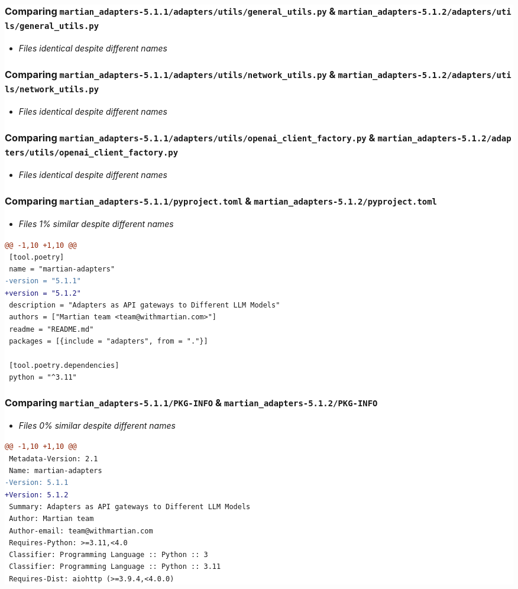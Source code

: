 ### Comparing `martian_adapters-5.1.1/adapters/utils/general_utils.py` & `martian_adapters-5.1.2/adapters/utils/general_utils.py`

 * *Files identical despite different names*

### Comparing `martian_adapters-5.1.1/adapters/utils/network_utils.py` & `martian_adapters-5.1.2/adapters/utils/network_utils.py`

 * *Files identical despite different names*

### Comparing `martian_adapters-5.1.1/adapters/utils/openai_client_factory.py` & `martian_adapters-5.1.2/adapters/utils/openai_client_factory.py`

 * *Files identical despite different names*

### Comparing `martian_adapters-5.1.1/pyproject.toml` & `martian_adapters-5.1.2/pyproject.toml`

 * *Files 1% similar despite different names*

```diff
@@ -1,10 +1,10 @@
 [tool.poetry]
 name = "martian-adapters"
-version = "5.1.1"
+version = "5.1.2"
 description = "Adapters as API gateways to Different LLM Models"
 authors = ["Martian team <team@withmartian.com>"]
 readme = "README.md"
 packages = [{include = "adapters", from = "."}]
 
 [tool.poetry.dependencies]
 python = "^3.11"
```

### Comparing `martian_adapters-5.1.1/PKG-INFO` & `martian_adapters-5.1.2/PKG-INFO`

 * *Files 0% similar despite different names*

```diff
@@ -1,10 +1,10 @@
 Metadata-Version: 2.1
 Name: martian-adapters
-Version: 5.1.1
+Version: 5.1.2
 Summary: Adapters as API gateways to Different LLM Models
 Author: Martian team
 Author-email: team@withmartian.com
 Requires-Python: >=3.11,<4.0
 Classifier: Programming Language :: Python :: 3
 Classifier: Programming Language :: Python :: 3.11
 Requires-Dist: aiohttp (>=3.9.4,<4.0.0)
```

